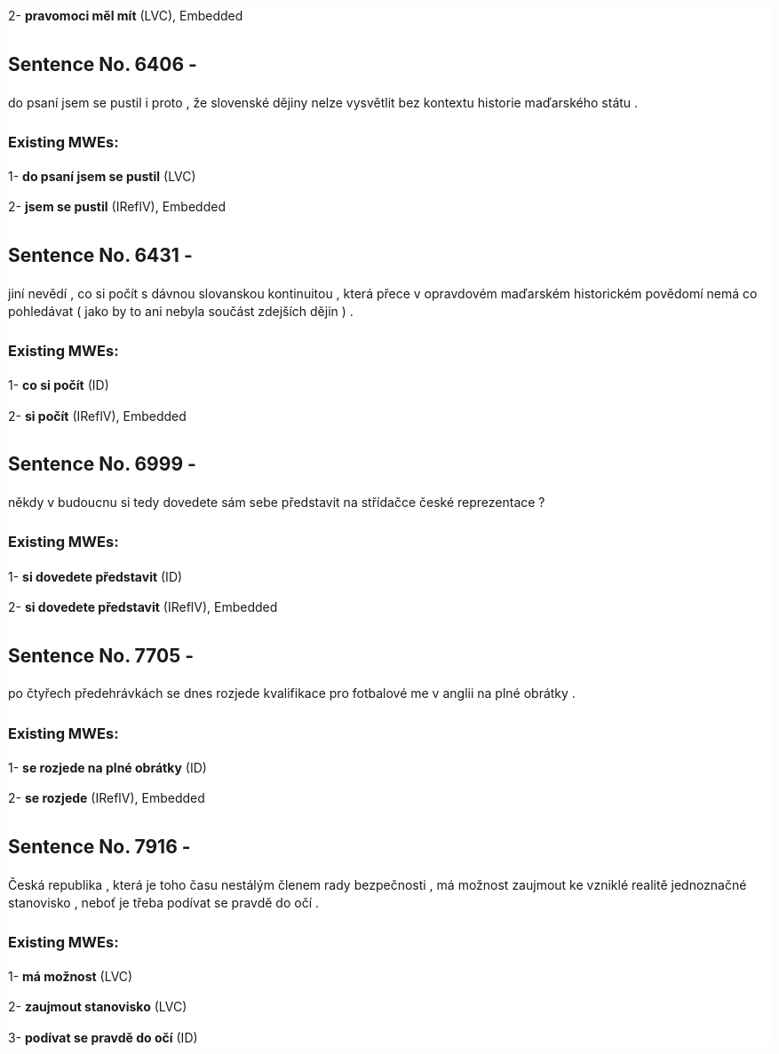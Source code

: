 2- **pravomoci měl mít** (LVC), Embedded



## Sentence No. 6406 - 
do psaní jsem se pustil i proto , že slovenské dějiny nelze vysvětlit bez kontextu historie maďarského státu . 
### Existing MWEs: 
1- **do psaní jsem se pustil** (LVC)

2- **jsem se pustil** (IReflV), Embedded



## Sentence No. 6431 - 
jiní nevědí , co si počít s dávnou slovanskou kontinuitou , která přece v opravdovém maďarském historickém povědomí nemá co pohledávat ( jako by to ani nebyla součást zdejších dějin ) . 
### Existing MWEs: 
1- **co si počít** (ID)

2- **si počít** (IReflV), Embedded



## Sentence No. 6999 - 
někdy v budoucnu si tedy dovedete sám sebe představit na střídačce české reprezentace ? 
### Existing MWEs: 
1- **si dovedete představit** (ID)

2- **si dovedete představit** (IReflV), Embedded



## Sentence No. 7705 - 
po čtyřech předehrávkách se dnes rozjede kvalifikace pro fotbalové me v anglii na plné obrátky . 
### Existing MWEs: 
1- **se rozjede na plné obrátky** (ID)

2- **se rozjede** (IReflV), Embedded



## Sentence No. 7916 - 
Česká republika , která je toho času nestálým členem rady bezpečnosti , má možnost zaujmout ke vzniklé realitě jednoznačné stanovisko , neboť je třeba podívat se pravdě do očí . 
### Existing MWEs: 
1- **má možnost** (LVC)

2- **zaujmout stanovisko** (LVC)

3- **podívat se pravdě do očí** (ID)
